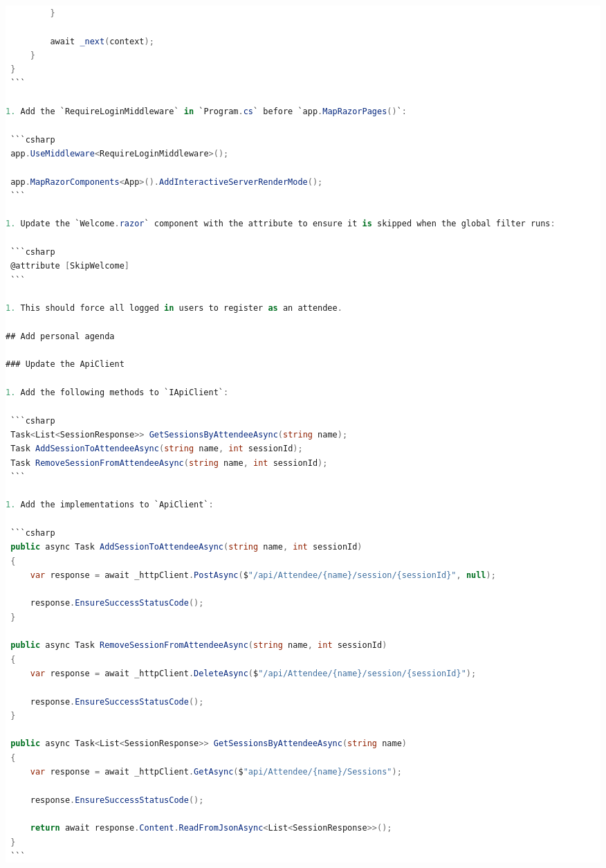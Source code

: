    ```csharp
            }

            await _next(context);
        }
    }
    ```

1. Add the `RequireLoginMiddleware` in `Program.cs` before `app.MapRazorPages()`:

    ```csharp
    app.UseMiddleware<RequireLoginMiddleware>();

    app.MapRazorComponents<App>().AddInteractiveServerRenderMode();
    ```

1. Update the `Welcome.razor` component with the attribute to ensure it is skipped when the global filter runs:

    ```csharp
    @attribute [SkipWelcome]
    ```

1. This should force all logged in users to register as an attendee.

## Add personal agenda

### Update the ApiClient

1. Add the following methods to `IApiClient`:

    ```csharp
    Task<List<SessionResponse>> GetSessionsByAttendeeAsync(string name);
    Task AddSessionToAttendeeAsync(string name, int sessionId);
    Task RemoveSessionFromAttendeeAsync(string name, int sessionId);
    ```

1. Add the implementations to `ApiClient`:

    ```csharp
    public async Task AddSessionToAttendeeAsync(string name, int sessionId)
    {
        var response = await _httpClient.PostAsync($"/api/Attendee/{name}/session/{sessionId}", null);

        response.EnsureSuccessStatusCode();
    }

    public async Task RemoveSessionFromAttendeeAsync(string name, int sessionId)
    {
        var response = await _httpClient.DeleteAsync($"/api/Attendee/{name}/session/{sessionId}");

        response.EnsureSuccessStatusCode();
    }

    public async Task<List<SessionResponse>> GetSessionsByAttendeeAsync(string name)
    {
        var response = await _httpClient.GetAsync($"api/Attendee/{name}/Sessions");

        response.EnsureSuccessStatusCode();

        return await response.Content.ReadFromJsonAsync<List<SessionResponse>>();
    }
    ```
   ```